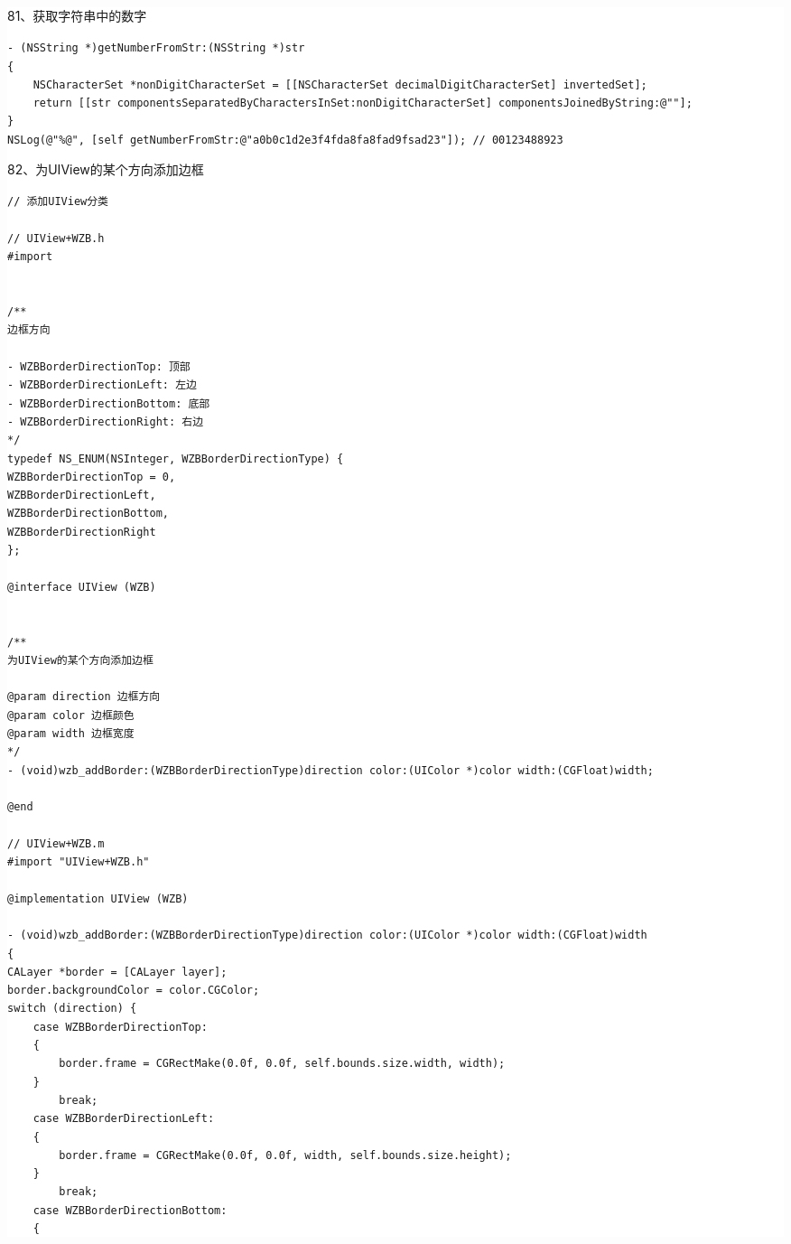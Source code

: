 81、获取字符串中的数字

    - (NSString *)getNumberFromStr:(NSString *)str
    {
        NSCharacterSet *nonDigitCharacterSet = [[NSCharacterSet decimalDigitCharacterSet] invertedSet];
        return [[str componentsSeparatedByCharactersInSet:nonDigitCharacterSet] componentsJoinedByString:@""];
    }
    NSLog(@"%@", [self getNumberFromStr:@"a0b0c1d2e3f4fda8fa8fad9fsad23"]); // 00123488923
    
82、为UIView的某个方向添加边框

    // 添加UIView分类

    // UIView+WZB.h
    #import


    /**
    边框方向

    - WZBBorderDirectionTop: 顶部
    - WZBBorderDirectionLeft: 左边
    - WZBBorderDirectionBottom: 底部
    - WZBBorderDirectionRight: 右边
    */
    typedef NS_ENUM(NSInteger, WZBBorderDirectionType) {
    WZBBorderDirectionTop = 0,
    WZBBorderDirectionLeft,
    WZBBorderDirectionBottom,
    WZBBorderDirectionRight
    };

    @interface UIView (WZB)


    /**
    为UIView的某个方向添加边框

    @param direction 边框方向
    @param color 边框颜色
    @param width 边框宽度
    */
    - (void)wzb_addBorder:(WZBBorderDirectionType)direction color:(UIColor *)color width:(CGFloat)width;

    @end

    // UIView+WZB.m
    #import "UIView+WZB.h"

    @implementation UIView (WZB)

    - (void)wzb_addBorder:(WZBBorderDirectionType)direction color:(UIColor *)color width:(CGFloat)width
    {
    CALayer *border = [CALayer layer];
    border.backgroundColor = color.CGColor;
    switch (direction) {
        case WZBBorderDirectionTop:
        {
            border.frame = CGRectMake(0.0f, 0.0f, self.bounds.size.width, width);
        }
            break;
        case WZBBorderDirectionLeft:
        {
            border.frame = CGRectMake(0.0f, 0.0f, width, self.bounds.size.height);
        }
            break;
        case WZBBorderDirectionBottom:
        {